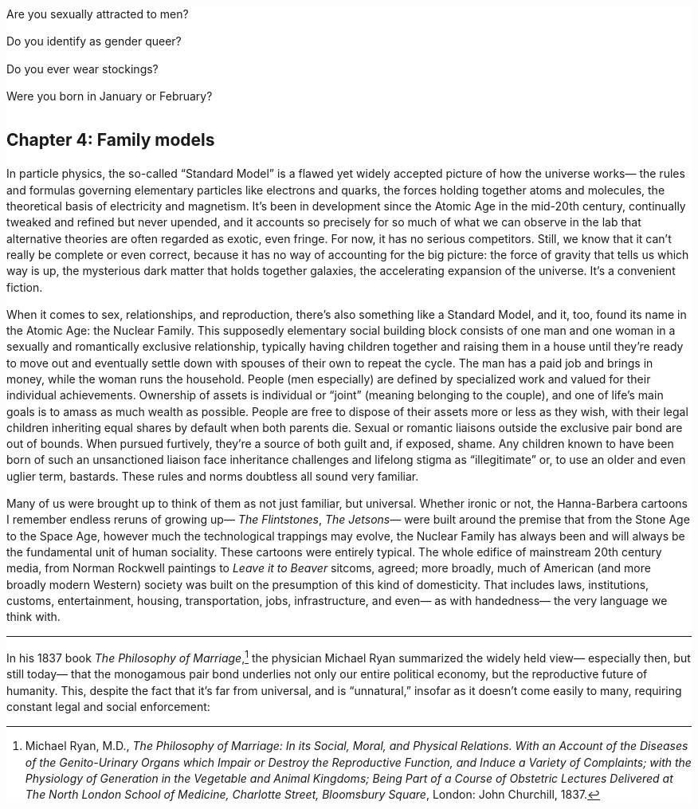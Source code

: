 Are you sexually attracted to men?

Do you identify as gender queer?

Do you ever wear stockings?

Were you born in January or February?

Chapter 4: Family models
---

In particle physics, the so-called “Standard Model” is a flawed yet widely accepted picture of how the universe works— the rules and formulas governing elementary particles like electrons and quarks, the forces holding together atoms and molecules, the theoretical basis of electricity and magnetism. It’s been in development since the Atomic Age in the mid-20th century, continually tweaked and refined but never upended, and it accounts so precisely for so much of what we can observe in the lab that alternative theories are often regarded as exotic, even fringe. For now, it has no serious competitors. Still, we know that it can’t really be complete or even correct, because it has no way of accounting for the big picture: the force of gravity that tells us which way is up, the mysterious dark matter that holds together galaxies, the accelerating expansion of the universe. It’s a convenient fiction.

When it comes to sex, relationships, and reproduction, there’s also something like a Standard Model, and it, too, found its name in the Atomic Age: the Nuclear Family. This supposedly elementary social building block consists of one man and one woman in a sexually and romantically exclusive relationship, typically having children together and raising them in a house until they’re ready to move out and eventually settle down with spouses of their own to repeat the cycle. The man has a paid job and brings in money, while the woman runs the household. People (men especially) are defined by specialized work and valued for their individual achievements. Ownership of assets is individual or “joint” (meaning belonging to the couple), and one of life’s main goals is to amass as much wealth as possible. People are free to dispose of their assets more or less as they wish, with their legal children inheriting equal shares by default when both parents die. Sexual or romantic liaisons outside the exclusive pair bond are out of bounds. When pursued furtively, they’re a source of both guilt and, if exposed, shame. Any children known to have been born of such an unsanctioned liaison face inheritance challenges and lifelong stigma as “illegitimate” or, to use an older and even uglier term, bastards. These rules and norms doubtless all sound very familiar.

Many of us were brought up to think of them as not just familiar, but universal. Whether ironic or not, the Hanna-Barbera cartoons I remember endless reruns of growing up— *The Flintstones*, *The Jetsons*— were built around the premise that from the Stone Age to the Space Age, however much the technological trappings may evolve, the Nuclear Family has always been and will always be the fundamental unit of human sociality. These cartoons were entirely typical. The whole edifice of mainstream 20th century media, from Norman Rockwell paintings to *Leave it to Beaver* sitcoms, agreed; more broadly, much of American (and more broadly modern Western) society was built on the presumption of this kind of domesticity. That includes laws, institutions, customs, entertainment, housing, transportation, jobs, infrastructure, and even— as with handedness— the very language we think with.

* * *

In his 1837 book *The Philosophy of Marriage*,[^1] the physician Michael Ryan summarized the widely held view— especially then, but still today— that the monogamous pair bond underlies not only our entire political economy, but the reproductive future of humanity. This, despite the fact that it’s far from universal, and is “unnatural,” insofar as it doesn’t come easily to many, requiring constant legal and social enforcement:


[^1]: Michael Ryan, M.D., *The Philosophy of Marriage: In its Social, Moral, and Physical Relations. With an Account of the Diseases of the Genito-Urinary Organs which Impair or Destroy the Reproductive Function, and Induce a Variety of Complaints; with the Physiology of Generation in the Vegetable and Animal Kingdoms; Being Part of a Course of Obstetric Lectures Delivered at The North London School of Medicine, Charlotte Street, Bloomsbury Square*, London: John Churchill, 1837.
[^2]: [[REF]]
[^3]: [REF]] Secondary sources include [[https://www.oneadvisorypartners.com/blog/the-history-of-women-and-money-in-the-united-states-in-honor-of-womens-history-month]{.underline}](https://www.oneadvisorypartners.com/blog/the-history-of-women-and-money-in-the-united-states-in-honor-of-womens-history-month) [[https://www.theguardian.com/money/us-money-blog/2014/aug/11/women-rights-money-timeline-history](https://www.theguardian.com/money/us-money-blog/2014/aug/11/women-rights-money-timeline-history)
[^4]: Thomas Low Nichols and Mary Sargeant Gove Nichols, *Marriage: Its History, Character, And Results*, New York, 1854.
[^5]: [[REF]]
[^6]: [https://inequality.org/facts/gender-inequality/#gender-wealth-gaps](https://inequality.org/facts/gender-inequality/#gender-wealth-gaps)
[^7]: In 2001, only 52% of divorced mothers in the United States received their full child support payments. For women who had children out of wedlock, the figure was about 32%. These data are per Susan Dominus, *The Fathers’ Crusade*, in The New York Times, 8 May 2005.
[^8]: Hrdy, *Mothers and Others*.
[^9]: Ibid.
[^10]: Fuchs, Rachel Ginnis, and Stephanie McBride-Schreiner. *Foundlings and Abandoned Children*. Oxford University Press, 2014.
[^11]: [[REF]] Dickens, but note local variation and shifts over time.
[^12]: Sex at Dawn.
[^13]: [REF].
[^14]: The Old Testament is full of patriarchs and kings with multiple wives, including Esau, Abraham, Jacob, Elkanah, David, and Solomon. Exodus 21:10 advises that if a man takes another wife, then of the first one, “her food, her raiment, and her duty of marriage, shall he not diminish”; Deuteronomy 21:15–17 clarifies the rules of inheritance for sons in polygynous marriages.
[^15]: China is now poised to surpass the West in a number of ways, and lacks the “D” as well as the “W,” though significantly, during its “modernization” in the 20th century, it systematically adopted a number of WEIRD social norms and concepts, as did many other countries.
[^16]: [[REF 2312]]
[^17]: [[REF]]